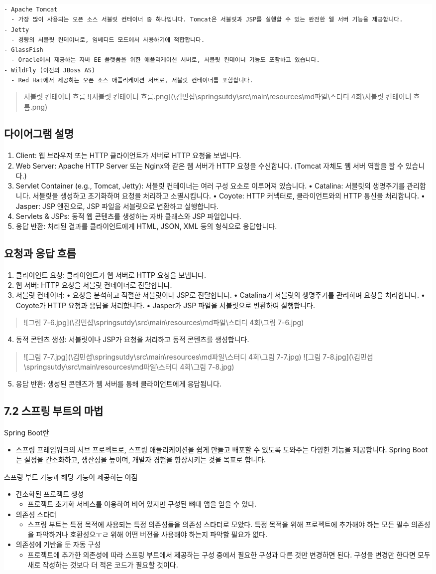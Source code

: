     - Apache Tomcat
      - 가장 많이 사용되는 오픈 소스 서블릿 컨테이너 중 하나입니다. Tomcat은 서블릿과 JSP를 실행할 수 있는 완전한 웹 서버 기능을 제공합니다.
    - Jetty
      - 경량의 서블릿 컨테이너로, 임베디드 모드에서 사용하기에 적합합니다.
    - GlassFish
      - Oracle에서 제공하는 자바 EE 플랫폼을 위한 애플리케이션 서버로, 서블릿 컨테이너 기능도 포함하고 있습니다.
    - WildFly (이전의 JBoss AS)
      - Red Hat에서 제공하는 오픈 소스 애플리케이션 서버로, 서블릿 컨테이너를 포함합니다.

> 서블릿 컨테이너 흐름
> ![서블릿 컨테이너 흐름.png](\김민섭\springsutdy\src\main\resources\md파일\스터디 4회\서블릿 컨테이너 흐름.png)



## 다이어그램 설명

1. Client: 웹 브라우저 또는 HTTP 클라이언트가 서버로 HTTP 요청을 보냅니다.
2. Web Server: Apache HTTP Server 또는 Nginx와 같은 웹 서버가 HTTP 요청을 수신합니다. (Tomcat 자체도 웹 서버 역할을 할 수 있습니다.)
3. Servlet Container (e.g., Tomcat, Jetty): 서블릿 컨테이너는 여러 구성 요소로 이루어져 있습니다.
   • Catalina: 서블릿의 생명주기를 관리합니다. 서블릿을 생성하고 초기화하며 요청을 처리하고 소멸시킵니다.
   • Coyote: HTTP 커넥터로, 클라이언트와의 HTTP 통신을 처리합니다.
   • Jasper: JSP 엔진으로, JSP 파일을 서블릿으로 변환하고 실행합니다.
4. Servlets & JSPs: 동적 웹 콘텐츠를 생성하는 자바 클래스와 JSP 파일입니다.
5. 응답 반환: 처리된 결과를 클라이언트에게 HTML, JSON, XML 등의 형식으로 응답합니다.


## 요청과 응답 흐름

1. 클라이언트 요청: 클라이언트가 웹 서버로 HTTP 요청을 보냅니다.
2. 웹 서버: HTTP 요청을 서블릿 컨테이너로 전달합니다.
3. 서블릿 컨테이너:
   • 요청을 분석하고 적절한 서블릿이나 JSP로 전달합니다.
   • Catalina가 서블릿의 생명주기를 관리하며 요청을 처리합니다.
   • Coyote가 HTTP 요청과 응답을 처리합니다.
   • Jasper가 JSP 파일을 서블릿으로 변환하여 실행합니다.
> ![그림 7-6.jpg](\김민섭\springsutdy\src\main\resources\md파일\스터디 4회\그림 7-6.jpg)
4. 동적 콘텐츠 생성: 서블릿이나 JSP가 요청을 처리하고 동적 콘텐츠를 생성합니다.
> ![그림 7-7.jpg](\김민섭\springsutdy\src\main\resources\md파일\스터디 4회\그림 7-7.jpg)
> ![그림 7-8.jpg](\김민섭\springsutdy\src\main\resources\md파일\스터디 4회\그림 7-8.jpg)
5. 응답 반환: 생성된 콘텐츠가 웹 서버를 통해 클라이언트에게 응답됩니다.


## 7.2 스프링 부트의 마법

Spring Boot란 
  - 스프링 프레임워크의 서브 프로젝트로, 스프링 애플리케이션을 쉽게 만들고 배포할 수 있도록 도와주는 다양한 기능을 제공합니다. Spring Boot는 설정을 간소화하고, 생산성을 높이며, 개발자 경험을 향상시키는 것을 목표로 합니다.


스프링 부트 기능과 해당 기능이 제공하는 이점
- 간소화된 프로젝트 생성
  - 프로젝트 초기화 서비스를 이용하여 비어 있지만 구성된 뼈대 앱을 얻을 수 있다.
- 의존성 스타터
  - 스프링 부트는 특정 목적에 사용되는 특정 의존성들을 의존성 스타터로 모았다. 특정 목적을 위해 프로젝트에 추가해야 하는 모든 필수 의존성을 파악하거나 호환성으ㅜㄹ 위해 어떤 버전을 사용해야 하는지 파악할 필요가 없다.
- 의존성에 기반을 둔 자동 구성
  - 프로젝트에 추가한 의존성에 따라 스프링 부트에서 제공하는 구성 중에서 필요한 구성과 다른 것만 변경하면 된다. 구성을 변경만 한다면 모두 새로 작성하는 것보다 더 적은 코드가 필요할 것이다.
